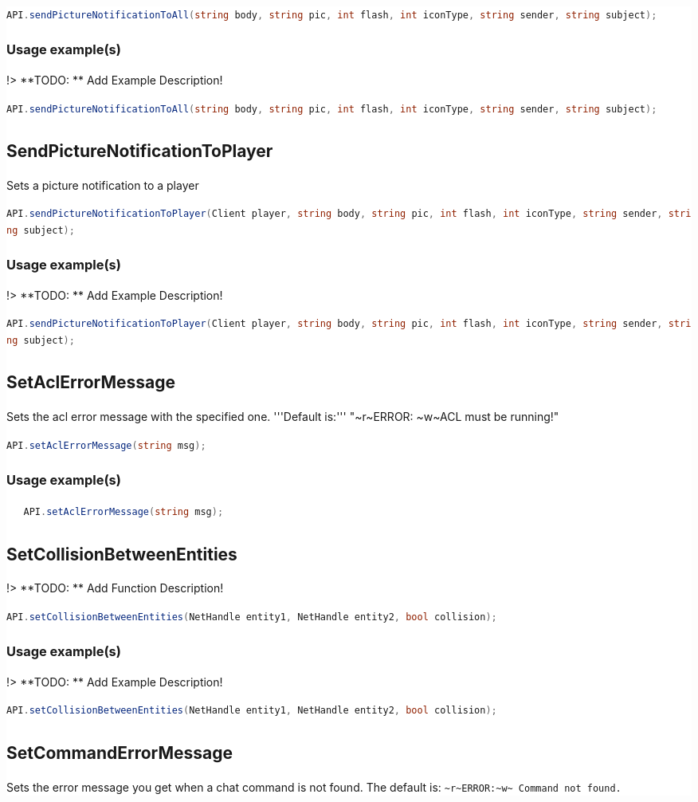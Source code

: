 ```csharp
API.sendPictureNotificationToAll(string body, string pic, int flash, int iconType, string sender, string subject);
```
### Usage example(s)
!> **TODO: ** Add Example Description!
```csharp
API.sendPictureNotificationToAll(string body, string pic, int flash, int iconType, string sender, string subject);
```


## SendPictureNotificationToPlayer
Sets a picture notification to a player

```csharp
API.sendPictureNotificationToPlayer(Client player, string body, string pic, int flash, int iconType, string sender, string subject);
```
### Usage example(s)
!> **TODO: ** Add Example Description!
```csharp
API.sendPictureNotificationToPlayer(Client player, string body, string pic, int flash, int iconType, string sender, string subject);
```


## SetAclErrorMessage
Sets the acl error message with the specified one.
'''Default is:''' "~r~ERROR: ~w~ACL must be running!"

```csharp
API.setAclErrorMessage(string msg);
```
### Usage example(s)
```csharp
   API.setAclErrorMessage(string msg);
```

## SetCollisionBetweenEntities
!> **TODO: ** Add Function Description!

```csharp
API.setCollisionBetweenEntities(NetHandle entity1, NetHandle entity2, bool collision);
```
### Usage example(s)
!> **TODO: ** Add Example Description!
```csharp
API.setCollisionBetweenEntities(NetHandle entity1, NetHandle entity2, bool collision);
```


## SetCommandErrorMessage
Sets the error message you get when a chat command is not found. The default is: <code>~r~ERROR:~w~ Command not found.</code>
